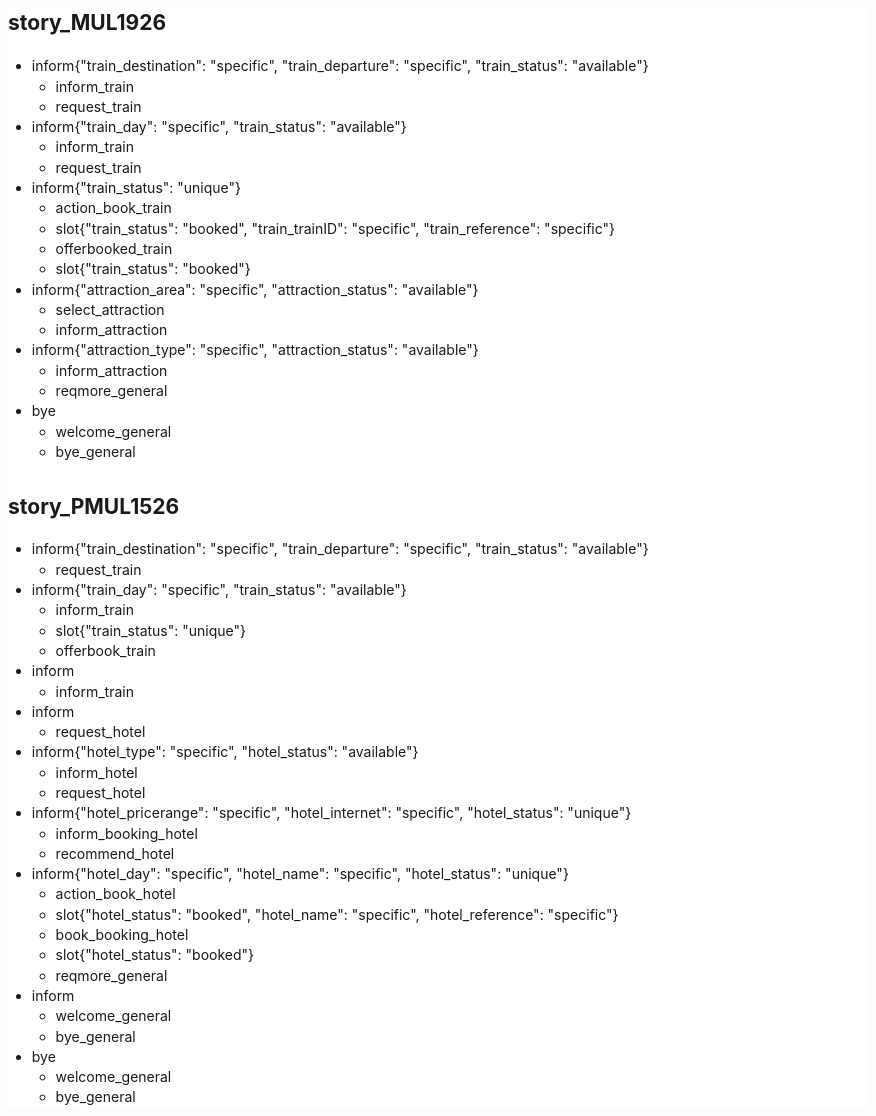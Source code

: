 
## story_MUL1926
* inform{"train_destination": "specific", "train_departure": "specific", "train_status": "available"}
   - inform_train
   - request_train
* inform{"train_day": "specific", "train_status": "available"}
   - inform_train
   - request_train
* inform{"train_status": "unique"}
   - action_book_train
   - slot{"train_status": "booked", "train_trainID": "specific", "train_reference": "specific"}
   - offerbooked_train
   - slot{"train_status": "booked"}
* inform{"attraction_area": "specific", "attraction_status": "available"}
   - select_attraction
   - inform_attraction
* inform{"attraction_type": "specific", "attraction_status": "available"}
   - inform_attraction
   - reqmore_general
* bye
   - welcome_general
   - bye_general

## story_PMUL1526
* inform{"train_destination": "specific", "train_departure": "specific", "train_status": "available"}
   - request_train
* inform{"train_day": "specific", "train_status": "available"}
   - inform_train
   - slot{"train_status": "unique"}
   - offerbook_train
* inform
   - inform_train
* inform
   - request_hotel
* inform{"hotel_type": "specific", "hotel_status": "available"}
   - inform_hotel
   - request_hotel
* inform{"hotel_pricerange": "specific", "hotel_internet": "specific", "hotel_status": "unique"}
   - inform_booking_hotel
   - recommend_hotel
* inform{"hotel_day": "specific", "hotel_name": "specific", "hotel_status": "unique"}
   - action_book_hotel
   - slot{"hotel_status": "booked", "hotel_name": "specific", "hotel_reference": "specific"}
   - book_booking_hotel
   - slot{"hotel_status": "booked"}
   - reqmore_general
* inform
   - welcome_general
   - bye_general
* bye
   - welcome_general
   - bye_general
